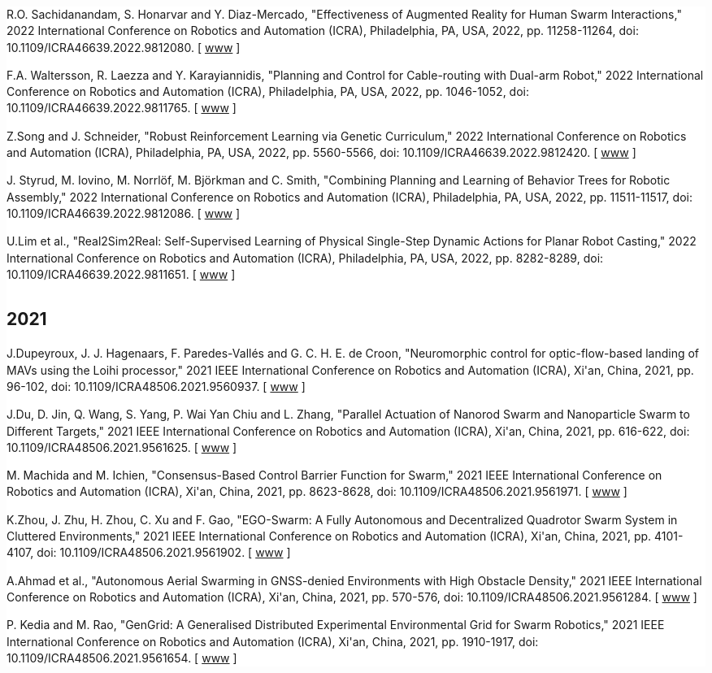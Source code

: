 R.O. Sachidanandam, S. Honarvar and Y. Diaz-Mercado, "Effectiveness of Augmented Reality for Human Swarm Interactions," 2022 International Conference on Robotics and Automation (ICRA), Philadelphia, PA, USA, 2022, pp. 11258-11264, doi: 10.1109/ICRA46639.2022.9812080.
[ [www](https://ieeexplore.ieee.org/document/9812080) ]

F.A. Waltersson, R. Laezza and Y. Karayiannidis, "Planning and Control for Cable-routing with Dual-arm Robot," 2022 International Conference on Robotics and Automation (ICRA), Philadelphia, PA, USA, 2022, pp. 1046-1052, doi: 10.1109/ICRA46639.2022.9811765.
[ [www](https://ieeexplore.ieee.org/document/9811765) ]

Z.Song and J. Schneider, "Robust Reinforcement Learning via Genetic Curriculum," 2022 International Conference on Robotics and Automation (ICRA), Philadelphia, PA, USA, 2022, pp. 5560-5566, doi: 10.1109/ICRA46639.2022.9812420.
[ [www](https://ieeexplore.ieee.org/document/9812420) ]

J. Styrud, M. Iovino, M. Norrlöf, M. Björkman and C. Smith, "Combining Planning and Learning of Behavior Trees for Robotic Assembly," 2022 International Conference on Robotics and Automation (ICRA), Philadelphia, PA, USA, 2022, pp. 11511-11517, doi: 10.1109/ICRA46639.2022.9812086.
[ [www](https://ieeexplore.ieee.org/document/9812086) ]

U.Lim et al., "Real2Sim2Real: Self-Supervised Learning of Physical Single-Step Dynamic Actions for Planar Robot Casting," 2022 International Conference on Robotics and Automation (ICRA), Philadelphia, PA, USA, 2022, pp. 8282-8289, doi: 10.1109/ICRA46639.2022.9811651.
[ [www](https://ieeexplore.ieee.org/document/9811651) ]

## 2021

J.Dupeyroux, J. J. Hagenaars, F. Paredes-Vallés and G. C. H. E. de Croon, "Neuromorphic control for optic-flow-based landing of MAVs using the Loihi processor," 2021 IEEE International Conference on Robotics and Automation (ICRA), Xi'an, China, 2021, pp. 96-102, doi: 10.1109/ICRA48506.2021.9560937.
[ [www](https://ieeexplore.ieee.org/document/9560937) ]

J.Du, D. Jin, Q. Wang, S. Yang, P. Wai Yan Chiu and L. Zhang, "Parallel Actuation of Nanorod Swarm and Nanoparticle Swarm to Different Targets," 2021 IEEE International Conference on Robotics and Automation (ICRA), Xi'an, China, 2021, pp. 616-622, doi: 10.1109/ICRA48506.2021.9561625.
[ [www](https://ieeexplore.ieee.org/document/9561625) ]

M. Machida and M. Ichien, "Consensus-Based Control Barrier Function for Swarm," 2021 IEEE International Conference on Robotics and Automation (ICRA), Xi'an, China, 2021, pp. 8623-8628, doi: 10.1109/ICRA48506.2021.9561971.
[ [www](https://ieeexplore.ieee.org/document/9561971) ]

K.Zhou, J. Zhu, H. Zhou, C. Xu and F. Gao, "EGO-Swarm: A Fully Autonomous and Decentralized Quadrotor Swarm System in Cluttered Environments," 2021 IEEE International Conference on Robotics and Automation (ICRA), Xi'an, China, 2021, pp. 4101-4107, doi: 10.1109/ICRA48506.2021.9561902.
[ [www](https://ieeexplore.ieee.org/document/9561902) ]

A.Ahmad et al., "Autonomous Aerial Swarming in GNSS-denied Environments with High Obstacle Density," 2021 IEEE International Conference on Robotics and Automation (ICRA), Xi'an, China, 2021, pp. 570-576, doi: 10.1109/ICRA48506.2021.9561284.
[ [www](https://ieeexplore.ieee.org/document/9561284) ]

P. Kedia and M. Rao, "GenGrid: A Generalised Distributed Experimental Environmental Grid for Swarm Robotics," 2021 IEEE International Conference on Robotics and Automation (ICRA), Xi'an, China, 2021, pp. 1910-1917, doi: 10.1109/ICRA48506.2021.9561654.
[ [www](https://ieeexplore.ieee.org/document/9561654) ]

